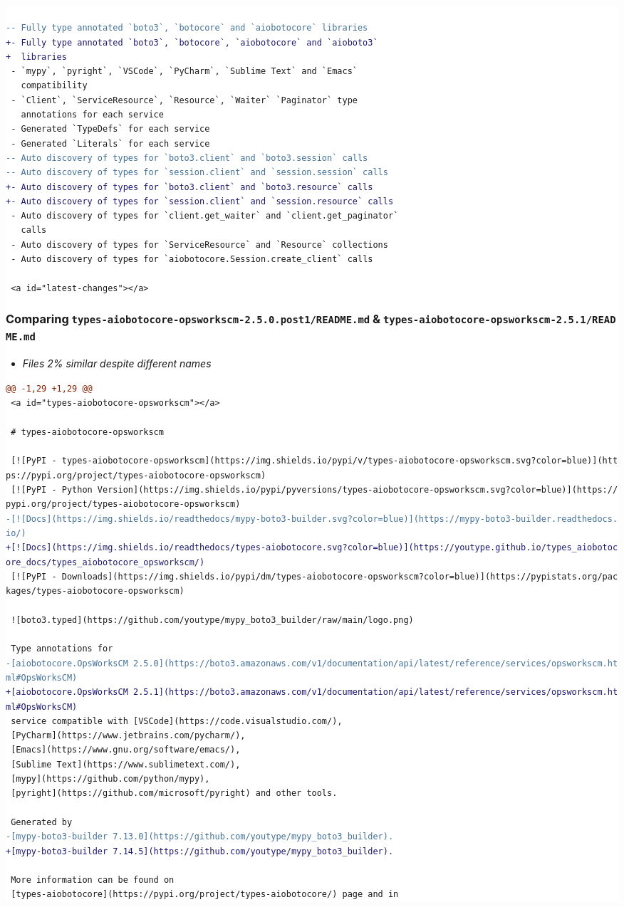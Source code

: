 ```diff
 
-- Fully type annotated `boto3`, `botocore` and `aiobotocore` libraries
+- Fully type annotated `boto3`, `botocore`, `aiobotocore` and `aioboto3`
+  libraries
 - `mypy`, `pyright`, `VSCode`, `PyCharm`, `Sublime Text` and `Emacs`
   compatibility
 - `Client`, `ServiceResource`, `Resource`, `Waiter` `Paginator` type
   annotations for each service
 - Generated `TypeDefs` for each service
 - Generated `Literals` for each service
-- Auto discovery of types for `boto3.client` and `boto3.session` calls
-- Auto discovery of types for `session.client` and `session.session` calls
+- Auto discovery of types for `boto3.client` and `boto3.resource` calls
+- Auto discovery of types for `session.client` and `session.resource` calls
 - Auto discovery of types for `client.get_waiter` and `client.get_paginator`
   calls
 - Auto discovery of types for `ServiceResource` and `Resource` collections
 - Auto discovery of types for `aiobotocore.Session.create_client` calls
 
 <a id="latest-changes"></a>
```

### Comparing `types-aiobotocore-opsworkscm-2.5.0.post1/README.md` & `types-aiobotocore-opsworkscm-2.5.1/README.md`

 * *Files 2% similar despite different names*

```diff
@@ -1,29 +1,29 @@
 <a id="types-aiobotocore-opsworkscm"></a>
 
 # types-aiobotocore-opsworkscm
 
 [![PyPI - types-aiobotocore-opsworkscm](https://img.shields.io/pypi/v/types-aiobotocore-opsworkscm.svg?color=blue)](https://pypi.org/project/types-aiobotocore-opsworkscm)
 [![PyPI - Python Version](https://img.shields.io/pypi/pyversions/types-aiobotocore-opsworkscm.svg?color=blue)](https://pypi.org/project/types-aiobotocore-opsworkscm)
-[![Docs](https://img.shields.io/readthedocs/mypy-boto3-builder.svg?color=blue)](https://mypy-boto3-builder.readthedocs.io/)
+[![Docs](https://img.shields.io/readthedocs/types-aiobotocore.svg?color=blue)](https://youtype.github.io/types_aiobotocore_docs/types_aiobotocore_opsworkscm/)
 [![PyPI - Downloads](https://img.shields.io/pypi/dm/types-aiobotocore-opsworkscm?color=blue)](https://pypistats.org/packages/types-aiobotocore-opsworkscm)
 
 ![boto3.typed](https://github.com/youtype/mypy_boto3_builder/raw/main/logo.png)
 
 Type annotations for
-[aiobotocore.OpsWorksCM 2.5.0](https://boto3.amazonaws.com/v1/documentation/api/latest/reference/services/opsworkscm.html#OpsWorksCM)
+[aiobotocore.OpsWorksCM 2.5.1](https://boto3.amazonaws.com/v1/documentation/api/latest/reference/services/opsworkscm.html#OpsWorksCM)
 service compatible with [VSCode](https://code.visualstudio.com/),
 [PyCharm](https://www.jetbrains.com/pycharm/),
 [Emacs](https://www.gnu.org/software/emacs/),
 [Sublime Text](https://www.sublimetext.com/),
 [mypy](https://github.com/python/mypy),
 [pyright](https://github.com/microsoft/pyright) and other tools.
 
 Generated by
-[mypy-boto3-builder 7.13.0](https://github.com/youtype/mypy_boto3_builder).
+[mypy-boto3-builder 7.14.5](https://github.com/youtype/mypy_boto3_builder).
 
 More information can be found on
 [types-aiobotocore](https://pypi.org/project/types-aiobotocore/) page and in
```